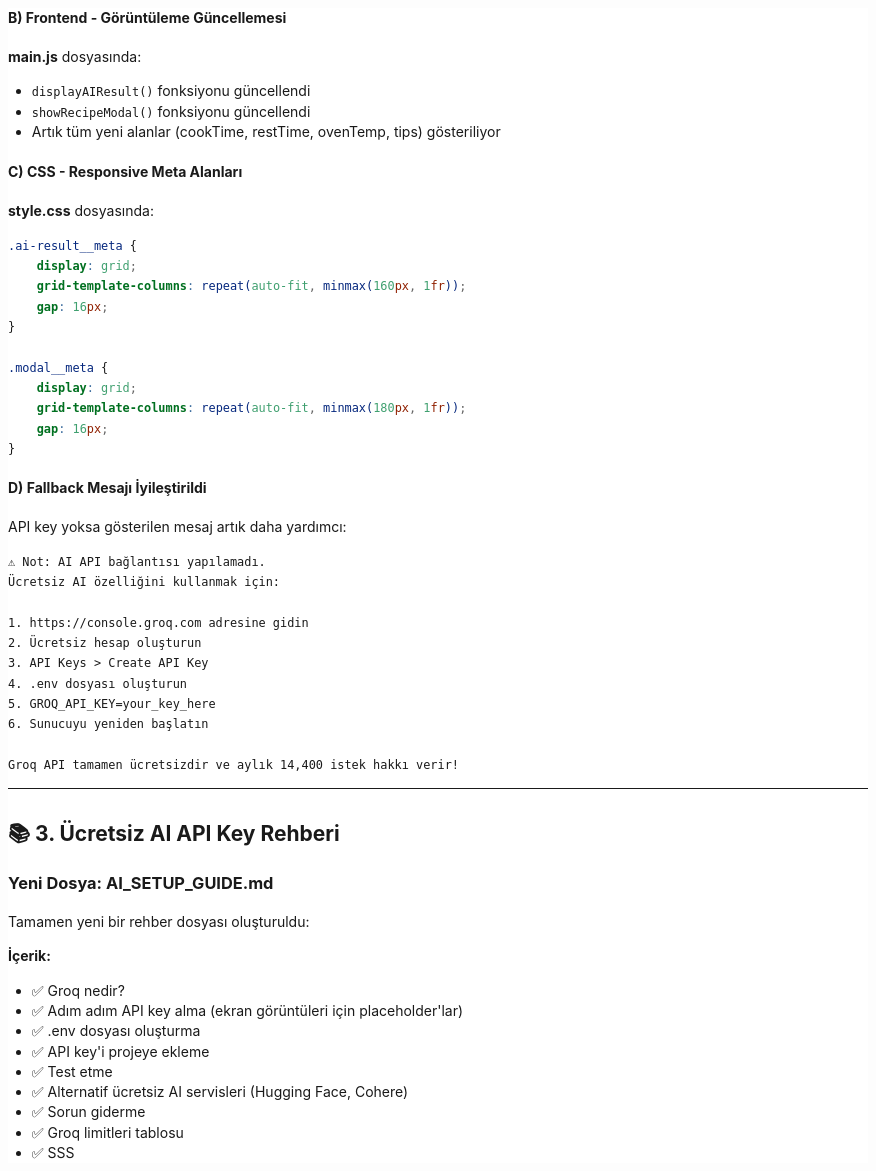 #### B) Frontend - Görüntüleme Güncellemesi

**main.js** dosyasında:
- `displayAIResult()` fonksiyonu güncellendi
- `showRecipeModal()` fonksiyonu güncellendi
- Artık tüm yeni alanlar (cookTime, restTime, ovenTemp, tips) gösteriliyor

#### C) CSS - Responsive Meta Alanları

**style.css** dosyasında:
```css
.ai-result__meta {
    display: grid;
    grid-template-columns: repeat(auto-fit, minmax(160px, 1fr));
    gap: 16px;
}

.modal__meta {
    display: grid;
    grid-template-columns: repeat(auto-fit, minmax(180px, 1fr));
    gap: 16px;
}
```

#### D) Fallback Mesajı İyileştirildi

API key yoksa gösterilen mesaj artık daha yardımcı:

```
⚠️ Not: AI API bağlantısı yapılamadı. 
Ücretsiz AI özelliğini kullanmak için:

1. https://console.groq.com adresine gidin
2. Ücretsiz hesap oluşturun
3. API Keys > Create API Key
4. .env dosyası oluşturun
5. GROQ_API_KEY=your_key_here
6. Sunucuyu yeniden başlatın

Groq API tamamen ücretsizdir ve aylık 14,400 istek hakkı verir!
```

---

## 📚 3. Ücretsiz AI API Key Rehberi

### Yeni Dosya: AI_SETUP_GUIDE.md

Tamamen yeni bir rehber dosyası oluşturuldu:

**İçerik:**
- ✅ Groq nedir?
- ✅ Adım adım API key alma (ekran görüntüleri için placeholder'lar)
- ✅ .env dosyası oluşturma
- ✅ API key'i projeye ekleme
- ✅ Test etme
- ✅ Alternatif ücretsiz AI servisleri (Hugging Face, Cohere)
- ✅ Sorun giderme
- ✅ Groq limitleri tablosu
- ✅ SSS
